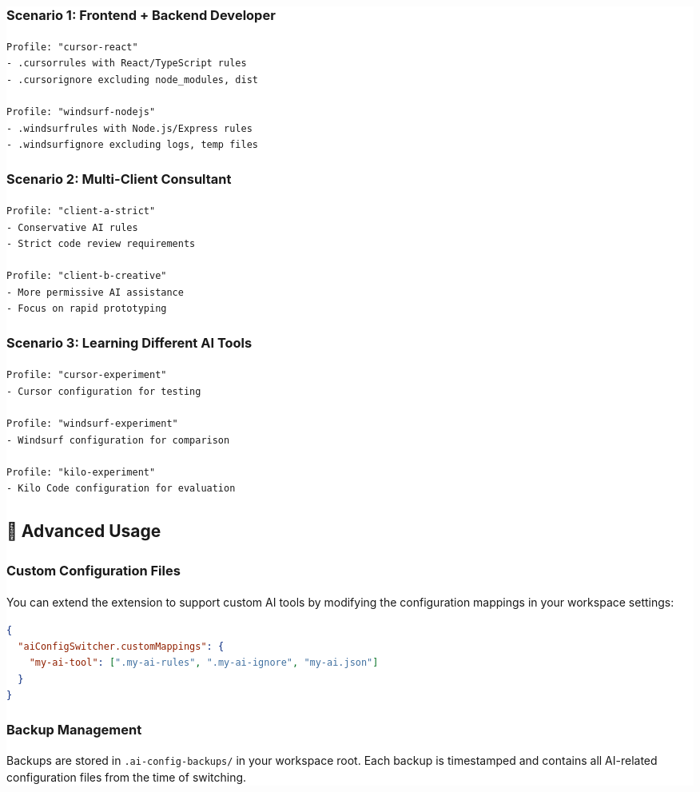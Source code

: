 ### Scenario 1: Frontend + Backend Developer
```
Profile: "cursor-react"
- .cursorrules with React/TypeScript rules
- .cursorignore excluding node_modules, dist

Profile: "windsurf-nodejs"  
- .windsurfrules with Node.js/Express rules
- .windsurfignore excluding logs, temp files
```

### Scenario 2: Multi-Client Consultant
```
Profile: "client-a-strict"
- Conservative AI rules
- Strict code review requirements

Profile: "client-b-creative"
- More permissive AI assistance
- Focus on rapid prototyping
```

### Scenario 3: Learning Different AI Tools
```
Profile: "cursor-experiment"
- Cursor configuration for testing

Profile: "windsurf-experiment"
- Windsurf configuration for comparison

Profile: "kilo-experiment"
- Kilo Code configuration for evaluation
```

## 🔧 Advanced Usage

### Custom Configuration Files

You can extend the extension to support custom AI tools by modifying the configuration mappings in your workspace settings:

```json
{
  "aiConfigSwitcher.customMappings": {
    "my-ai-tool": [".my-ai-rules", ".my-ai-ignore", "my-ai.json"]
  }
}
```

### Backup Management

Backups are stored in `.ai-config-backups/` in your workspace root. Each backup is timestamped and contains all AI-related configuration files from the time of switching.
